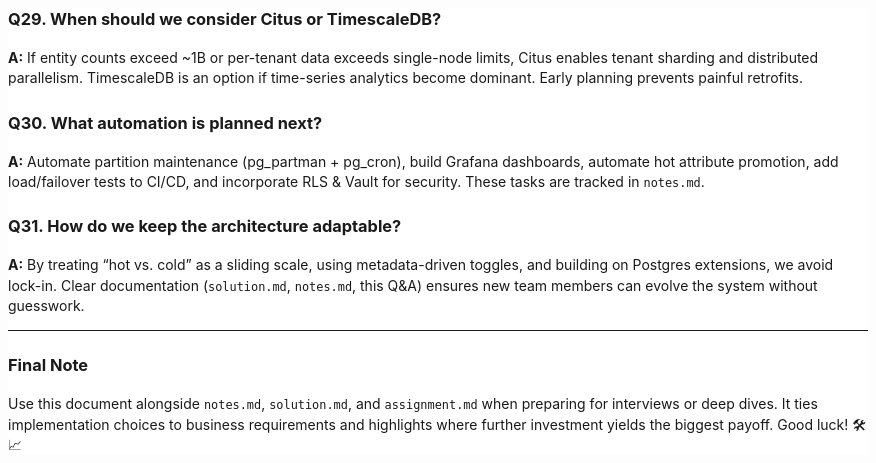 ### Q29. When should we consider Citus or TimescaleDB?
**A:** If entity counts exceed ~1B or per-tenant data exceeds single-node limits, Citus enables tenant sharding and distributed parallelism. TimescaleDB is an option if time-series analytics become dominant. Early planning prevents painful retrofits.

### Q30. What automation is planned next?
**A:** Automate partition maintenance (pg_partman + pg_cron), build Grafana dashboards, automate hot attribute promotion, add load/failover tests to CI/CD, and incorporate RLS & Vault for security. These tasks are tracked in `notes.md`.

### Q31. How do we keep the architecture adaptable?
**A:** By treating “hot vs. cold” as a sliding scale, using metadata-driven toggles, and building on Postgres extensions, we avoid lock-in. Clear documentation (`solution.md`, `notes.md`, this Q&A) ensures new team members can evolve the system without guesswork.

---

### Final Note
Use this document alongside `notes.md`, `solution.md`, and `assignment.md` when preparing for interviews or deep dives. It ties implementation choices to business requirements and highlights where further investment yields the biggest payoff. Good luck! 🛠️📈
